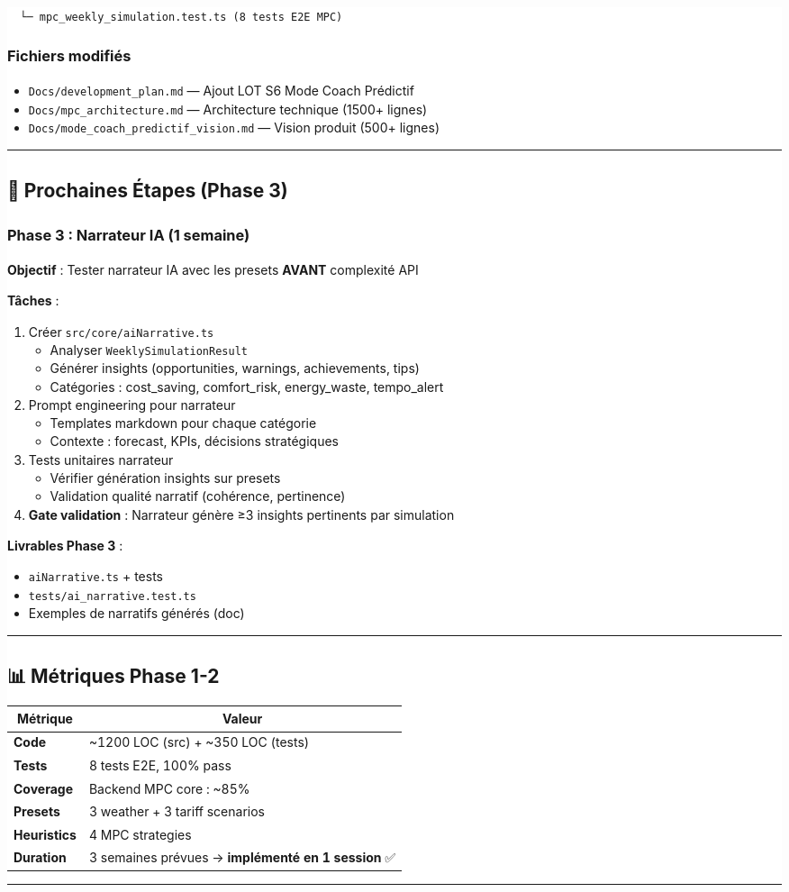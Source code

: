 ```
  └─ mpc_weekly_simulation.test.ts (8 tests E2E MPC)
```

### Fichiers modifiés
- `Docs/development_plan.md` — Ajout LOT S6 Mode Coach Prédictif
- `Docs/mpc_architecture.md` — Architecture technique (1500+ lignes)
- `Docs/mode_coach_predictif_vision.md` — Vision produit (500+ lignes)

---

## 🔄 Prochaines Étapes (Phase 3)

### Phase 3 : Narrateur IA (1 semaine)
**Objectif** : Tester narrateur IA avec les presets **AVANT** complexité API

**Tâches** :
1. Créer `src/core/aiNarrative.ts`
   - Analyser `WeeklySimulationResult`
   - Générer insights (opportunities, warnings, achievements, tips)
   - Catégories : cost_saving, comfort_risk, energy_waste, tempo_alert
2. Prompt engineering pour narrateur
   - Templates markdown pour chaque catégorie
   - Contexte : forecast, KPIs, décisions stratégiques
3. Tests unitaires narrateur
   - Vérifier génération insights sur presets
   - Validation qualité narratif (cohérence, pertinence)
4. **Gate validation** : Narrateur génère ≥3 insights pertinents par simulation

**Livrables Phase 3** :
- `aiNarrative.ts` + tests
- `tests/ai_narrative.test.ts`
- Exemples de narratifs générés (doc)

---

## 📊 Métriques Phase 1-2

| Métrique | Valeur |
|----------|--------|
| **Code** | ~1200 LOC (src) + ~350 LOC (tests) |
| **Tests** | 8 tests E2E, 100% pass |
| **Coverage** | Backend MPC core : ~85% |
| **Presets** | 3 weather + 3 tariff scenarios |
| **Heuristics** | 4 MPC strategies |
| **Duration** | 3 semaines prévues → **implémenté en 1 session** ✅ |

---
